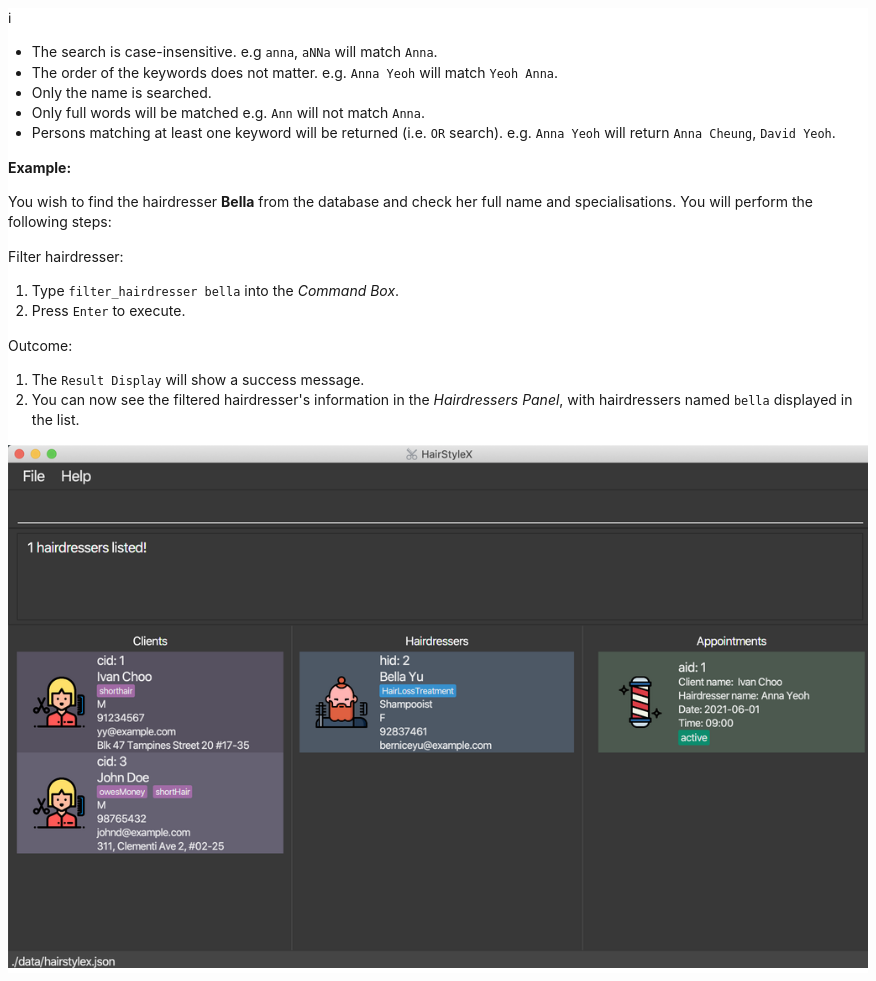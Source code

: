 :information_source:<br>
* The search is case-insensitive. e.g `anna`, `aNNa` will match `Anna`.
* The order of the keywords does not matter. e.g. `Anna Yeoh` will match `Yeoh Anna`.
* Only the name is searched.
* Only full words will be matched e.g. `Ann` will not match `Anna`.
* Persons matching at least one keyword will be returned (i.e. `OR` search). e.g. `Anna Yeoh` will return `Anna Cheung`, `David Yeoh`.

</div>

**Example:**

You wish to find the hairdresser **Bella** from the database and check her full name and specialisations. You will perform the following steps:

<div markdown="block" class="alert alert-white">

Filter hairdresser: <br>

1. Type `filter_hairdresser bella` into the *Command Box*.
1. Press `Enter` to execute.

Outcome: <br>

1. The `Result Display` will show a success message.
1. You can now see the filtered hairdresser's information in the *Hairdressers Panel*, with hairdressers named `bella` displayed in the list.

</div>

![FilterHairdresserOutcome](images/hairdresser/FilterHairdresserOutcome.png)
